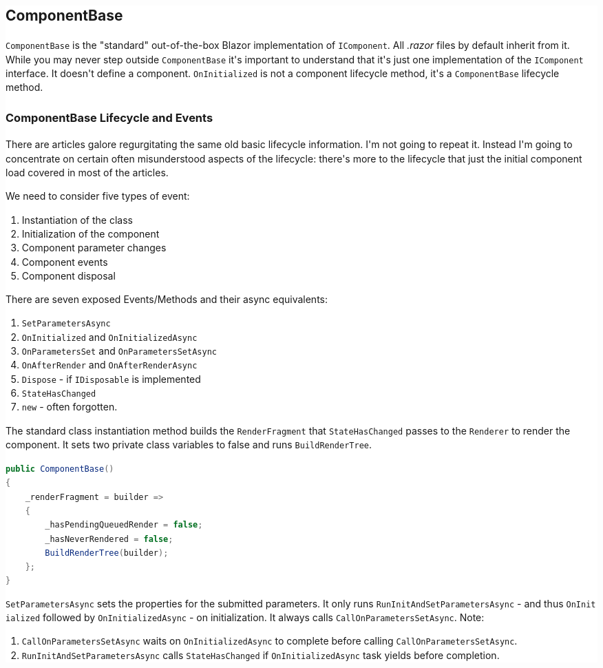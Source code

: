 
## ComponentBase

`ComponentBase` is the "standard" out-of-the-box Blazor implementation of `IComponent`.  All *.razor* files by default inherit from it.  While you may never step outside `ComponentBase` it's important to understand that it's just one implementation of the `IComponent` interface.  It doesn't define a component.  `OnInitialized` is not a component lifecycle method, it's a `ComponentBase` lifecycle method. 

### ComponentBase Lifecycle and Events

There are articles galore regurgitating the same old basic lifecycle information.  I'm not going to repeat it.  Instead I'm going to concentrate on certain often misunderstood aspects of the lifecycle: there's more to the lifecycle that just the initial component load covered in most of the articles.

We need to consider five types of event:
1. Instantiation of the class
2. Initialization of the component
3. Component parameter changes
4. Component events
5. Component disposal

There are seven exposed Events/Methods and their async equivalents:
1. `SetParametersAsync`
2. `OnInitialized` and `OnInitializedAsync`
3. `OnParametersSet` and `OnParametersSetAsync`
4. `OnAfterRender` and `OnAfterRenderAsync`
5. `Dispose` - if `IDisposable` is implemented
6. `StateHasChanged`
7. `new` - often forgotten.

The standard class instantiation method builds the `RenderFragment` that `StateHasChanged` passes to the  `Renderer` to render the component.  It sets two private class variables to false and runs `BuildRenderTree`.

```csharp
public ComponentBase()
{
    _renderFragment = builder =>
    {
        _hasPendingQueuedRender = false;
        _hasNeverRendered = false;
        BuildRenderTree(builder);
    };
}
```

`SetParametersAsync` sets the properties for the submitted parameters. It only runs `RunInitAndSetParametersAsync` - and thus `OnInitialized` followed by `OnInitializedAsync` - on initialization. It always calls `CallOnParametersSetAsync`.  Note:
1. `CallOnParametersSetAsync` waits on `OnInitializedAsync` to complete before calling `CallOnParametersSetAsync`.
2. `RunInitAndSetParametersAsync` calls `StateHasChanged` if `OnInitializedAsync` task yields before completion. 

